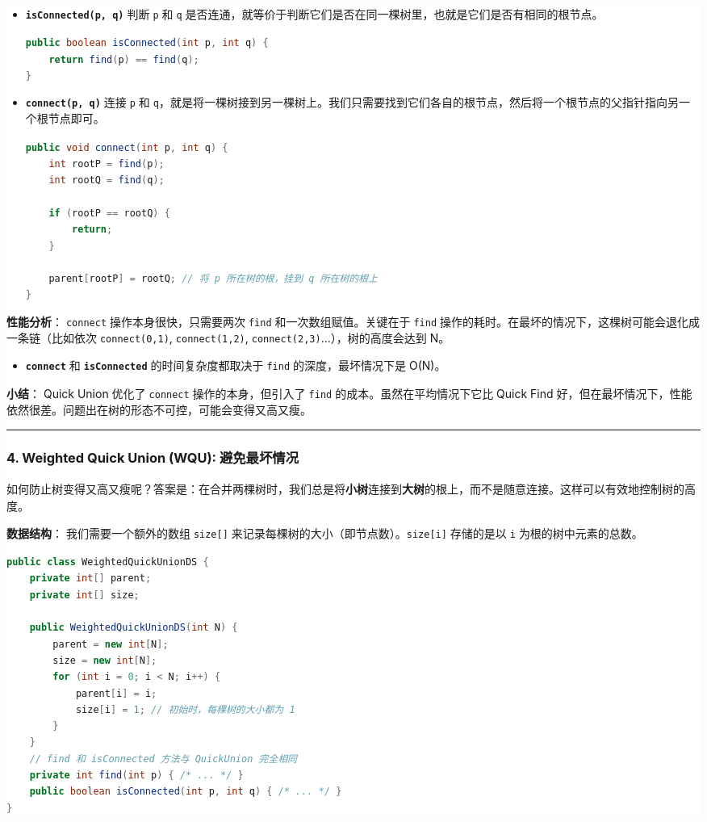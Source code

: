 - **`isConnected(p, q)`** 判断 `p` 和 `q` 是否连通，就等价于判断它们是否在同一棵树里，也就是它们是否有相同的根节点。

  ```java
  public boolean isConnected(int p, int q) {
      return find(p) == find(q);
  }
  ```

- **`connect(p, q)`** 连接 `p` 和 `q`，就是将一棵树接到另一棵树上。我们只需要找到它们各自的根节点，然后将一个根节点的父指针指向另一个根节点即可。

  ```java
  public void connect(int p, int q) {
      int rootP = find(p);
      int rootQ = find(q);
  
      if (rootP == rootQ) {
          return;
      }
  
      parent[rootP] = rootQ; // 将 p 所在树的根，挂到 q 所在树的根上
  }
  ```

**性能分析**： `connect` 操作本身很快，只需要两次 `find` 和一次数组赋值。关键在于 `find` 操作的耗时。在最坏的情况下，这棵树可能会退化成一条链（比如依次 `connect(0,1)`, `connect(1,2)`, `connect(2,3)`...），树的高度会达到 N。

- **`connect`** 和 **`isConnected`** 的时间复杂度都取决于 `find` 的深度，最坏情况下是 O(N)。

**小结**： Quick Union 优化了 `connect` 操作的本身，但引入了 `find` 的成本。虽然在平均情况下它比 Quick Find 好，但在最坏情况下，性能依然很差。问题出在树的形态不可控，可能会变得又高又瘦。

------



### 4. Weighted Quick Union (WQU): 避免最坏情况

如何防止树变得又高又瘦呢？答案是：在合并两棵树时，我们总是将**小树**连接到**大树**的根上，而不是随意连接。这样可以有效地控制树的高度。

**数据结构**： 我们需要一个额外的数组 `size[]` 来记录每棵树的大小（即节点数）。`size[i]` 存储的是以 `i` 为根的树中元素的总数。

```java
public class WeightedQuickUnionDS {
    private int[] parent;
    private int[] size;

    public WeightedQuickUnionDS(int N) {
        parent = new int[N];
        size = new int[N];
        for (int i = 0; i < N; i++) {
            parent[i] = i;
            size[i] = 1; // 初始时，每棵树的大小都为 1
        }
    }
    // find 和 isConnected 方法与 QuickUnion 完全相同
    private int find(int p) { /* ... */ }
    public boolean isConnected(int p, int q) { /* ... */ }
}
```
